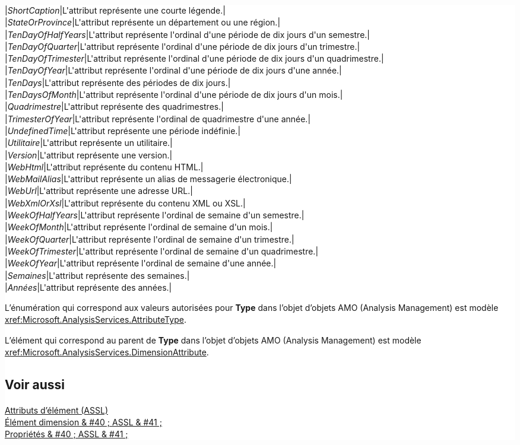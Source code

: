 |*ShortCaption*|L'attribut représente une courte légende.|  
|*StateOrProvince*|L'attribut représente un département ou une région.|  
|*TenDayOfHalfYears*|L'attribut représente l'ordinal d'une période de dix jours d'un semestre.|  
|*TenDayOfQuarter*|L'attribut représente l'ordinal d'une période de dix jours d'un trimestre.|  
|*TenDayOfTrimester*|L'attribut représente l'ordinal d'une période de dix jours d'un quadrimestre.|  
|*TenDayOfYear*|L'attribut représente l'ordinal d'une période de dix jours d'une année.|  
|*TenDays*|L'attribut représente des périodes de dix jours.|  
|*TenDaysOfMonth*|L'attribut représente l'ordinal d'une période de dix jours d'un mois.|  
|*Quadrimestre*|L'attribut représente des quadrimestres.|  
|*TrimesterOfYear*|L'attribut représente l'ordinal de quadrimestre d'une année.|  
|*UndefinedTime*|L'attribut représente une période indéfinie.|  
|*Utilitaire*|L'attribut représente un utilitaire.|  
|*Version*|L'attribut représente une version.|  
|*WebHtml*|L'attribut représente du contenu HTML.|  
|*WebMailAlias*|L'attribut représente un alias de messagerie électronique.|  
|*WebUrl*|L'attribut représente une adresse URL.|  
|*WebXmlOrXsl*|L'attribut représente du contenu XML ou XSL.|  
|*WeekOfHalfYears*|L'attribut représente l'ordinal de semaine d'un semestre.|  
|*WeekOfMonth*|L'attribut représente l'ordinal de semaine d'un mois.|  
|*WeekOfQuarter*|L'attribut représente l'ordinal de semaine d'un trimestre.|  
|*WeekOfTrimester*|L'attribut représente l'ordinal de semaine d'un quadrimestre.|  
|*WeekOfYear*|L'attribut représente l'ordinal de semaine d'une année.|  
|*Semaines*|L'attribut représente des semaines.|  
|*Années*|L'attribut représente des années.|  
  
 L’énumération qui correspond aux valeurs autorisées pour **Type** dans l’objet d’objets AMO (Analysis Management) est modèle <xref:Microsoft.AnalysisServices.AttributeType>.  
  
 L’élément qui correspond au parent de **Type** dans l’objet d’objets AMO (Analysis Management) est modèle <xref:Microsoft.AnalysisServices.DimensionAttribute>.  
  
## <a name="see-also"></a>Voir aussi  
 [Attributs d’élément &#40;ASSL&#41;](../../../analysis-services/scripting/collections/attributes-element-assl.md)   
 [Élément dimension & #40 ; ASSL & #41 ;](../../../analysis-services/scripting/objects/dimension-element-assl.md)   
 [Propriétés & #40 ; ASSL & #41 ;](../../../analysis-services/scripting/properties/properties-assl.md)  
  
  
